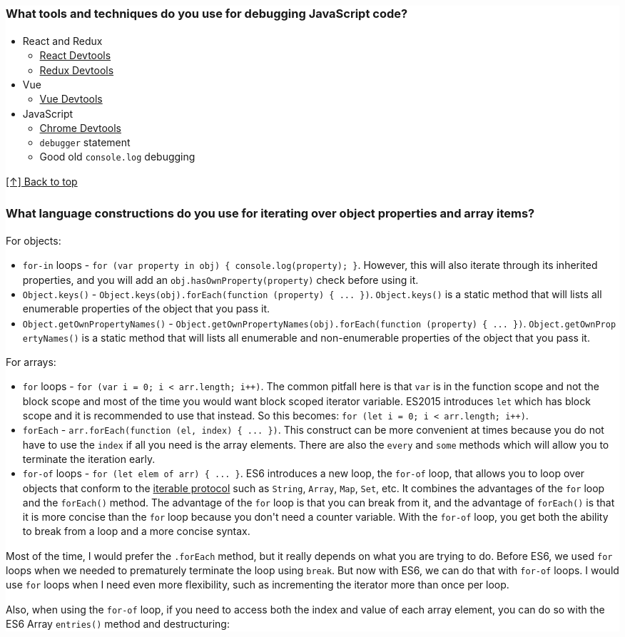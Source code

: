 ### What tools and techniques do you use for debugging JavaScript code?

- React and Redux
  - [React Devtools](https://github.com/facebook/react-devtools)
  - [Redux Devtools](https://github.com/gaearon/redux-devtools)
- Vue
  - [Vue Devtools](https://github.com/vuejs/vue-devtools)
- JavaScript
  - [Chrome Devtools](https://hackernoon.com/twelve-fancy-chrome-devtools-tips-dc1e39d10d9d)
  - `debugger` statement
  - Good old `console.log` debugging

[[↑] Back to top](#table-of-contents)

### What language constructions do you use for iterating over object properties and array items?

For objects:

- `for-in` loops - `for (var property in obj) { console.log(property); }`. However, this will also iterate through its inherited properties, and you will add an `obj.hasOwnProperty(property)` check before using it.
- `Object.keys()` - `Object.keys(obj).forEach(function (property) { ... })`. `Object.keys()` is a static method that will lists all enumerable properties of the object that you pass it.
- `Object.getOwnPropertyNames()` - `Object.getOwnPropertyNames(obj).forEach(function (property) { ... })`. `Object.getOwnPropertyNames()` is a static method that will lists all enumerable and non-enumerable properties of the object that you pass it.

For arrays:

- `for` loops - `for (var i = 0; i < arr.length; i++)`. The common pitfall here is that `var` is in the function scope and not the block scope and most of the time you would want block scoped iterator variable. ES2015 introduces `let` which has block scope and it is recommended to use that instead. So this becomes: `for (let i = 0; i < arr.length; i++)`.
- `forEach` - `arr.forEach(function (el, index) { ... })`. This construct can be more convenient at times because you do not have to use the `index` if all you need is the array elements. There are also the `every` and `some` methods which will allow you to terminate the iteration early.
- `for-of` loops - `for (let elem of arr) { ... }`. ES6 introduces a new loop, the `for-of` loop, that allows you to loop over objects that conform to the [iterable protocol](https://developer.mozilla.org/en-US/docs/Web/JavaScript/Reference/Iteration_protocols#The_iterable_protocol) such as `String`, `Array`, `Map`, `Set`, etc. It combines the advantages of the `for` loop and the `forEach()` method. The advantage of the `for` loop is that you can break from it, and the advantage of `forEach()` is that it is more concise than the `for` loop because you don't need a counter variable. With the `for-of` loop, you get both the ability to break from a loop and a more concise syntax.

Most of the time, I would prefer the `.forEach` method, but it really depends on what you are trying to do. Before ES6, we used `for` loops when we needed to prematurely terminate the loop using `break`. But now with ES6, we can do that with `for-of` loops. I would use `for` loops when I need even more flexibility, such as incrementing the iterator more than once per loop.

Also, when using the `for-of` loop, if you need to access both the index and value of each array element, you can do so with the ES6 Array `entries()` method and destructuring:
